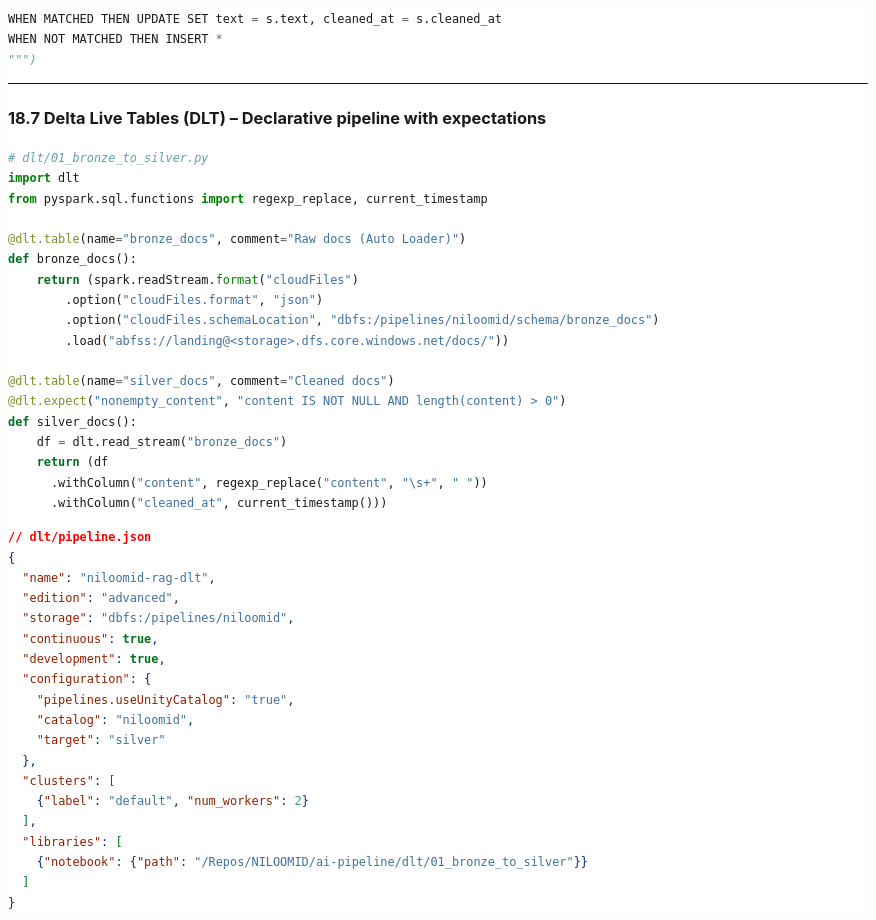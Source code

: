 ```python
WHEN MATCHED THEN UPDATE SET text = s.text, cleaned_at = s.cleaned_at
WHEN NOT MATCHED THEN INSERT *
""")
```

---

### 18.7 Delta Live Tables (DLT) – Declarative pipeline with expectations

```python
# dlt/01_bronze_to_silver.py
import dlt
from pyspark.sql.functions import regexp_replace, current_timestamp

@dlt.table(name="bronze_docs", comment="Raw docs (Auto Loader)")
def bronze_docs():
    return (spark.readStream.format("cloudFiles")
        .option("cloudFiles.format", "json")
        .option("cloudFiles.schemaLocation", "dbfs:/pipelines/niloomid/schema/bronze_docs")
        .load("abfss://landing@<storage>.dfs.core.windows.net/docs/"))

@dlt.table(name="silver_docs", comment="Cleaned docs")
@dlt.expect("nonempty_content", "content IS NOT NULL AND length(content) > 0")
def silver_docs():
    df = dlt.read_stream("bronze_docs")
    return (df
      .withColumn("content", regexp_replace("content", "\s+", " "))
      .withColumn("cleaned_at", current_timestamp()))
```

```json
// dlt/pipeline.json
{
  "name": "niloomid-rag-dlt",
  "edition": "advanced",
  "storage": "dbfs:/pipelines/niloomid",
  "continuous": true,
  "development": true,
  "configuration": {
    "pipelines.useUnityCatalog": "true",
    "catalog": "niloomid",
    "target": "silver"
  },
  "clusters": [
    {"label": "default", "num_workers": 2}
  ],
  "libraries": [
    {"notebook": {"path": "/Repos/NILOOMID/ai-pipeline/dlt/01_bronze_to_silver"}}
  ]
}
```
